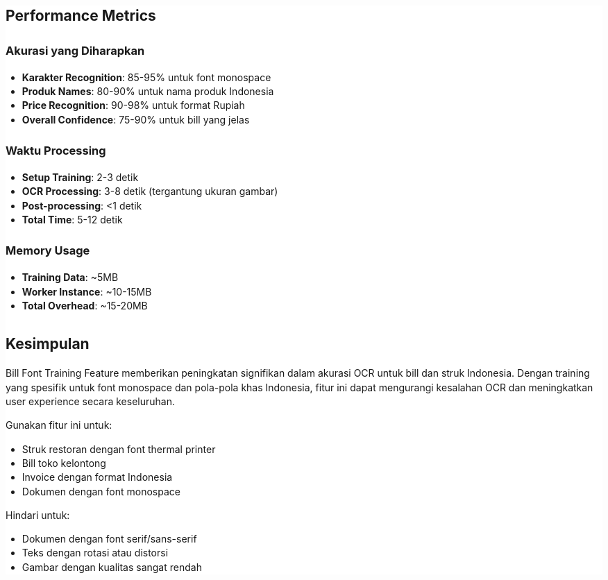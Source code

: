 ## Performance Metrics

### Akurasi yang Diharapkan
- **Karakter Recognition**: 85-95% untuk font monospace
- **Produk Names**: 80-90% untuk nama produk Indonesia
- **Price Recognition**: 90-98% untuk format Rupiah
- **Overall Confidence**: 75-90% untuk bill yang jelas

### Waktu Processing
- **Setup Training**: 2-3 detik
- **OCR Processing**: 3-8 detik (tergantung ukuran gambar)
- **Post-processing**: <1 detik
- **Total Time**: 5-12 detik

### Memory Usage
- **Training Data**: ~5MB
- **Worker Instance**: ~10-15MB
- **Total Overhead**: ~15-20MB

## Kesimpulan

Bill Font Training Feature memberikan peningkatan signifikan dalam akurasi OCR untuk bill dan struk Indonesia. Dengan training yang spesifik untuk font monospace dan pola-pola khas Indonesia, fitur ini dapat mengurangi kesalahan OCR dan meningkatkan user experience secara keseluruhan.

Gunakan fitur ini untuk:
- Struk restoran dengan font thermal printer
- Bill toko kelontong
- Invoice dengan format Indonesia
- Dokumen dengan font monospace

Hindari untuk:
- Dokumen dengan font serif/sans-serif
- Teks dengan rotasi atau distorsi
- Gambar dengan kualitas sangat rendah
